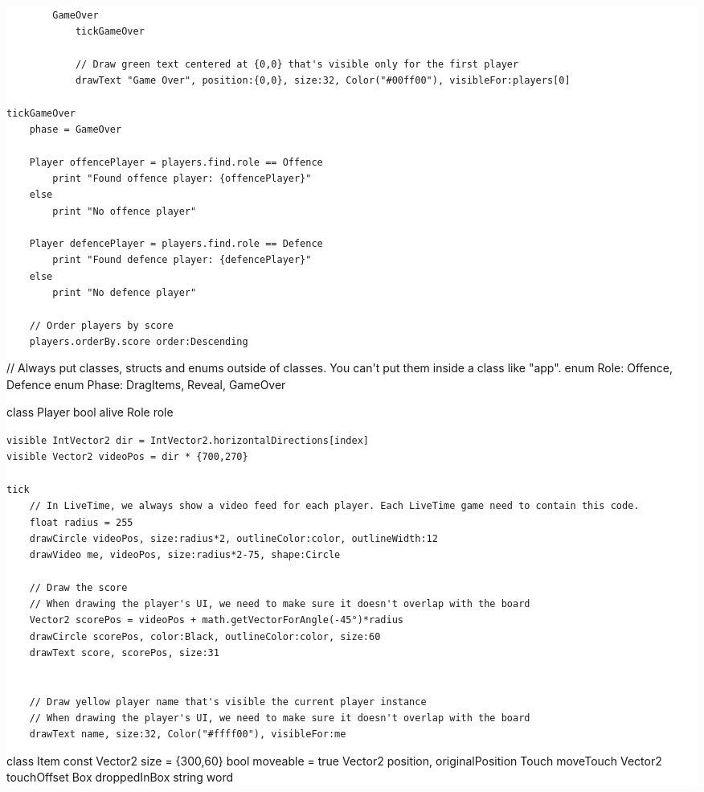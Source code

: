 			GameOver
				tickGameOver
				
				// Draw green text centered at {0,0} that's visible only for the first player
				drawText "Game Over", position:{0,0}, size:32, Color("#00ff00"), visibleFor:players[0]
				
	tickGameOver
		phase = GameOver
		
		Player offencePlayer = players.find.role == Offence
			print "Found offence player: {offencePlayer}"
		else
			print "No offence player"
		
		Player defencePlayer = players.find.role == Defence
			print "Found defence player: {defencePlayer}"
		else
			print "No defence player"
		
		// Order players by score
		players.orderBy.score order:Descending

// Always put classes, structs and enums outside of classes. You can't put them inside a class like "app".
enum Role: Offence, Defence
enum Phase: DragItems, Reveal, GameOver

class Player
	bool alive
	Role role
	
	visible IntVector2 dir = IntVector2.horizontalDirections[index]
	visible Vector2 videoPos = dir * {700,270}
	
	tick
		// In LiveTime, we always show a video feed for each player. Each LiveTime game need to contain this code.
		float radius = 255
		drawCircle videoPos, size:radius*2, outlineColor:color, outlineWidth:12
		drawVideo me, videoPos, size:radius*2-75, shape:Circle
		
		// Draw the score
		// When drawing the player's UI, we need to make sure it doesn't overlap with the board
		Vector2 scorePos = videoPos + math.getVectorForAngle(-45°)*radius
		drawCircle scorePos, color:Black, outlineColor:color, size:60
		drawText score, scorePos, size:31

		
		// Draw yellow player name that's visible the current player instance
		// When drawing the player's UI, we need to make sure it doesn't overlap with the board
		drawText name, size:32, Color("#ffff00"), visibleFor:me
	
class Item
	const Vector2 size = {300,60}
	bool moveable = true
	Vector2 position, originalPosition
	Touch moveTouch
	Vector2 touchOffset
	Box droppedInBox
	string word
	